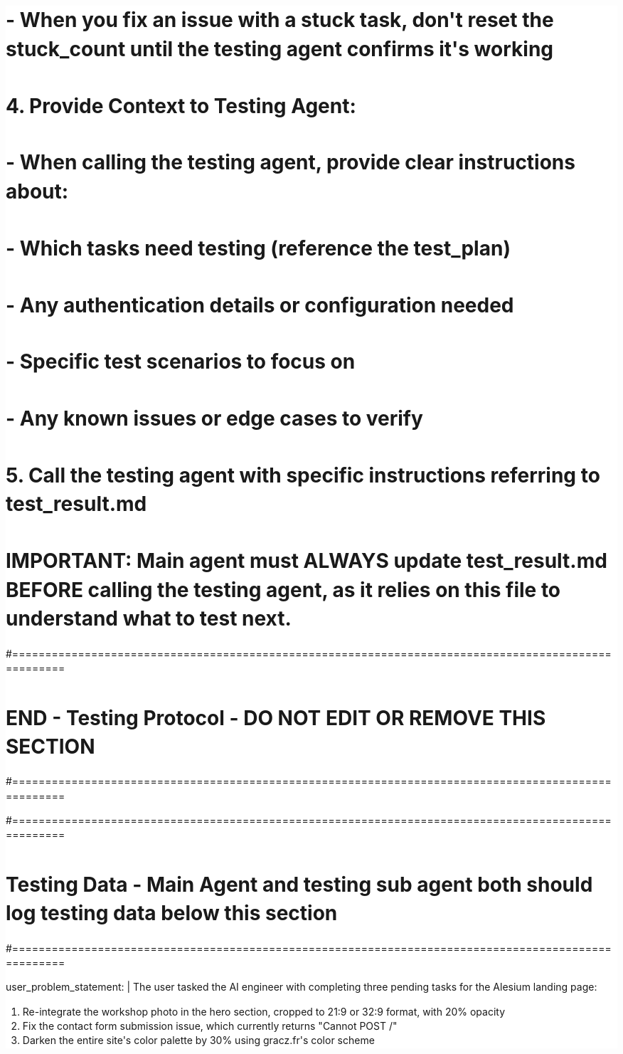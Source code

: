 #    - When you fix an issue with a stuck task, don't reset the stuck_count until the testing agent confirms it's working
#
# 4. Provide Context to Testing Agent:
#    - When calling the testing agent, provide clear instructions about:
#      - Which tasks need testing (reference the test_plan)
#      - Any authentication details or configuration needed
#      - Specific test scenarios to focus on
#      - Any known issues or edge cases to verify
#
# 5. Call the testing agent with specific instructions referring to test_result.md
#
# IMPORTANT: Main agent must ALWAYS update test_result.md BEFORE calling the testing agent, as it relies on this file to understand what to test next.

#====================================================================================================
# END - Testing Protocol - DO NOT EDIT OR REMOVE THIS SECTION
#====================================================================================================



#====================================================================================================
# Testing Data - Main Agent and testing sub agent both should log testing data below this section
#====================================================================================================

user_problem_statement: |
  The user tasked the AI engineer with completing three pending tasks for the Alesium landing page:
  1. Re-integrate the workshop photo in the hero section, cropped to 21:9 or 32:9 format, with 20% opacity
  2. Fix the contact form submission issue, which currently returns "Cannot POST /"
  3. Darken the entire site's color palette by 30% using gracz.fr's color scheme
